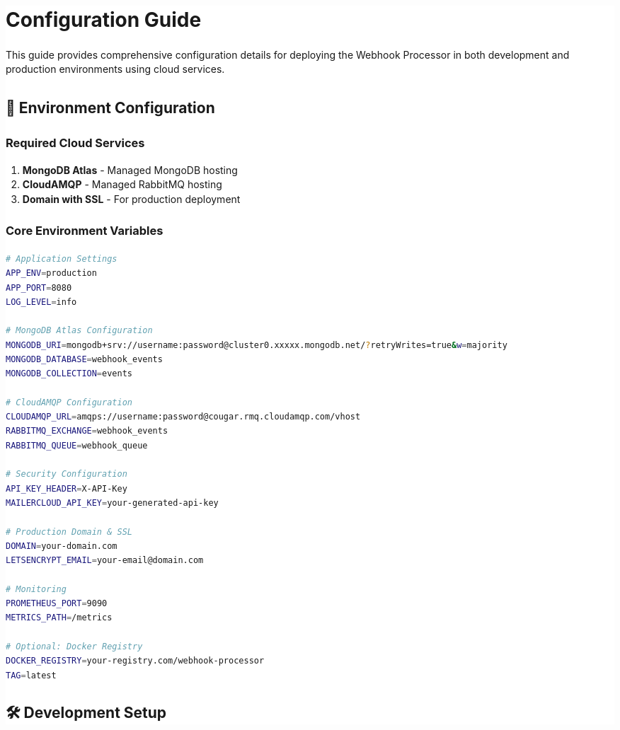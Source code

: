 # Configuration Guide

This guide provides comprehensive configuration details for deploying the Webhook Processor in both development and production environments using cloud services.

## 🔧 Environment Configuration

### Required Cloud Services

1. **MongoDB Atlas** - Managed MongoDB hosting
2. **CloudAMQP** - Managed RabbitMQ hosting  
3. **Domain with SSL** - For production deployment

### Core Environment Variables

```bash
# Application Settings
APP_ENV=production
APP_PORT=8080
LOG_LEVEL=info

# MongoDB Atlas Configuration
MONGODB_URI=mongodb+srv://username:password@cluster0.xxxxx.mongodb.net/?retryWrites=true&w=majority
MONGODB_DATABASE=webhook_events
MONGODB_COLLECTION=events

# CloudAMQP Configuration
CLOUDAMQP_URL=amqps://username:password@cougar.rmq.cloudamqp.com/vhost
RABBITMQ_EXCHANGE=webhook_events
RABBITMQ_QUEUE=webhook_queue

# Security Configuration
API_KEY_HEADER=X-API-Key
MAILERCLOUD_API_KEY=your-generated-api-key

# Production Domain & SSL
DOMAIN=your-domain.com
LETSENCRYPT_EMAIL=your-email@domain.com

# Monitoring
PROMETHEUS_PORT=9090
METRICS_PATH=/metrics

# Optional: Docker Registry
DOCKER_REGISTRY=your-registry.com/webhook-processor
TAG=latest
```

## 🛠️ Development Setup
